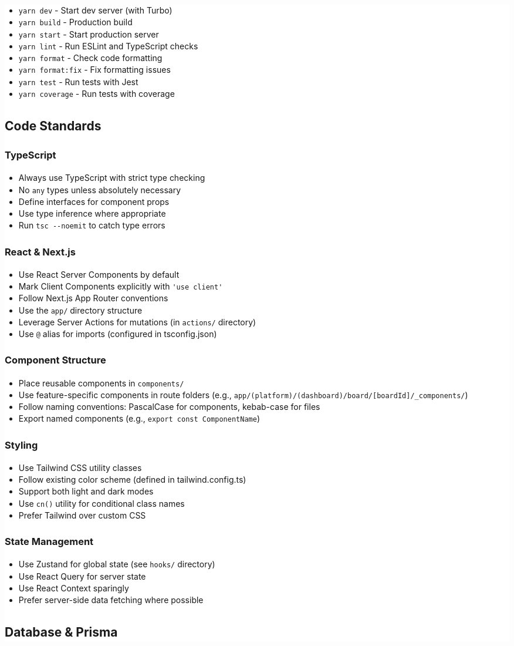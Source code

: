 - `yarn dev` - Start dev server (with Turbo)
- `yarn build` - Production build
- `yarn start` - Start production server
- `yarn lint` - Run ESLint and TypeScript checks
- `yarn format` - Check code formatting
- `yarn format:fix` - Fix formatting issues
- `yarn test` - Run tests with Jest
- `yarn coverage` - Run tests with coverage

## Code Standards

### TypeScript

- Always use TypeScript with strict type checking
- No `any` types unless absolutely necessary
- Define interfaces for component props
- Use type inference where appropriate
- Run `tsc --noemit` to catch type errors

### React & Next.js

- Use React Server Components by default
- Mark Client Components explicitly with `'use client'`
- Follow Next.js App Router conventions
- Use the `app/` directory structure
- Leverage Server Actions for mutations (in `actions/` directory)
- Use `@` alias for imports (configured in tsconfig.json)

### Component Structure

- Place reusable components in `components/`
- Use feature-specific components in route folders (e.g., `app/(platform)/(dashboard)/board/[boardId]/_components/`)
- Follow naming conventions: PascalCase for components, kebab-case for files
- Export named components (e.g., `export const ComponentName`)

### Styling

- Use Tailwind CSS utility classes
- Follow existing color scheme (defined in tailwind.config.ts)
- Support both light and dark modes
- Use `cn()` utility for conditional class names
- Prefer Tailwind over custom CSS

### State Management

- Use Zustand for global state (see `hooks/` directory)
- Use React Query for server state
- Use React Context sparingly
- Prefer server-side data fetching where possible

## Database & Prisma
